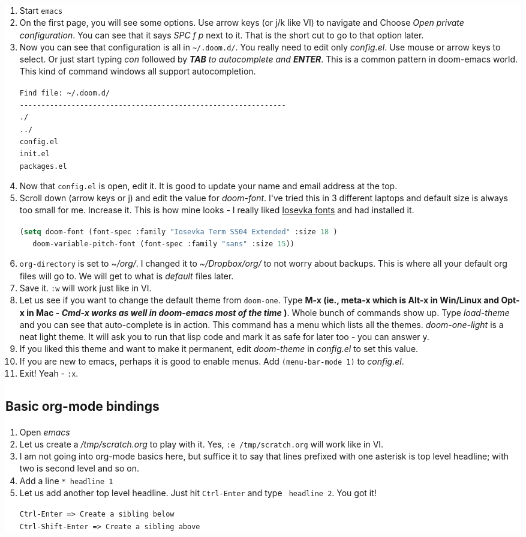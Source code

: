1. Start `emacs`
2. On the first page, you will see some options. Use arrow keys (or j/k like VI) to navigate and Choose *Open private configuration*. You can see that it says *SPC f p* next to it. That is the short cut to go to that option later.
3. Now you can see that configuration is all in `~/.doom.d/`. You really need to edit only *config.el*. Use mouse or arrow keys to select. Or just start typing *con* followed by ***TAB** to autocomplete and **ENTER***. This is a common pattern in doom-emacs world. This kind of command windows all support autocompletion.
    ```
    Find file: ~/.doom.d/
    --------------------------------------------------------------
    ./
    ../
    config.el
    init.el
    packages.el
    ```
4. Now that `config.el` is open, edit it. It is good to update your name and email address at the top.
5. Scroll down (arrow keys or j) and edit the value for *doom-font*. I've tried this in 3 different laptops and default size is always too small for me. Increase it. This is how mine looks - I really liked [Iosevka fonts](https://github.com/be5invis/Iosevka) and had installed it.
   ```lisp
   (setq doom-font (font-spec :family "Iosevka Term SS04 Extended" :size 18 )
      doom-variable-pitch-font (font-spec :family "sans" :size 15))
    ```
6. `org-directory` is set to *~/org/*. I changed it to *~/Dropbox/org/* to not worry about backups. This is where all your default org files will go to. We will get to what is *default* files later.
7. Save it. `:w` will work just like in VI.
8. Let us see if you want to change the default theme from `doom-one`. Type **M-x (ie., meta-x which is Alt-x in Win/Linux and Opt-x in Mac - *Cmd-x works as well in doom-emacs most of the time* )**. Whole bunch of commands show up. Type *load-theme* and you can see that auto-complete is in action. This command has a menu which lists all the themes. *doom-one-light* is a neat light theme. It will ask you to run that lisp code and mark it as safe for later too - you can answer y.
9. If you liked this theme and want to make it permanent, edit *doom-theme* in *config.el* to set this value.
10. If you are new to emacs, perhaps it is good to enable menus. Add `(menu-bar-mode 1)` to *config.el*.
11. Exit! Yeah - `:x`.

## Basic org-mode bindings
1. Open *emacs*
2. Let us create a */tmp/scratch.org* to play with it. Yes, `:e /tmp/scratch.org` will work like in VI.
3. I am not going into org-mode basics here, but suffice it to say that lines prefixed with one asterisk is top level headline; with two is second level and so on.
4. Add a line `* headline 1`
5. Let us add another top level headline. Just hit `Ctrl-Enter` and type ` headline 2`. You got it!
   ```
   Ctrl-Enter => Create a sibling below
   Ctrl-Shift-Enter => Create a sibling above
